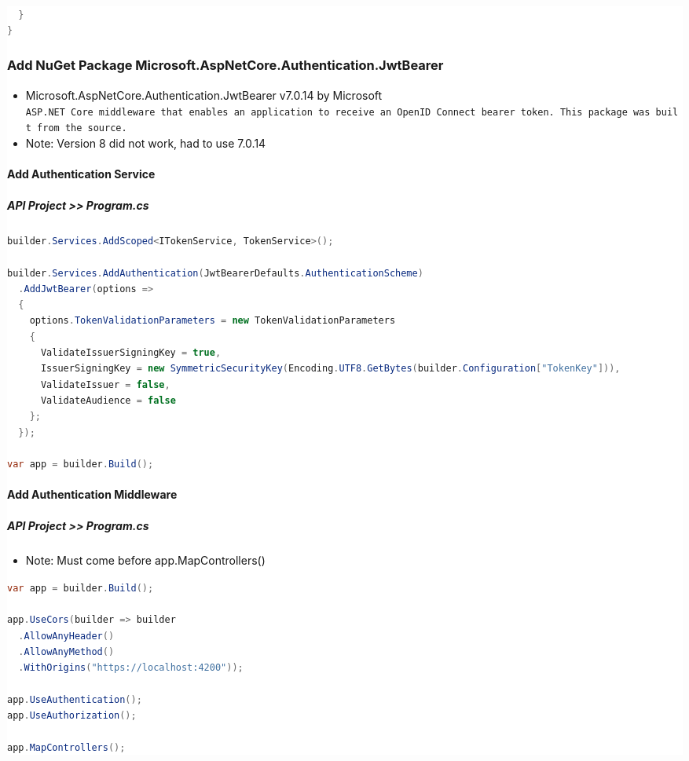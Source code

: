 ```csharp
  }
}
```

### Add NuGet Package Microsoft.AspNetCore.Authentication.JwtBearer

- Microsoft.AspNetCore.Authentication.JwtBearer v7.0.14 by Microsoft\
  `ASP.NET Core middleware that enables an application to receive an OpenID Connect bearer token. This package was built from the source.`
- Note: Version 8 did not work, had to use 7.0.14

#### Add Authentication Service

##### API Project >> Program.cs

```csharp
builder.Services.AddScoped<ITokenService, TokenService>();

builder.Services.AddAuthentication(JwtBearerDefaults.AuthenticationScheme)
  .AddJwtBearer(options =>
  {
    options.TokenValidationParameters = new TokenValidationParameters
    {
      ValidateIssuerSigningKey = true,
      IssuerSigningKey = new SymmetricSecurityKey(Encoding.UTF8.GetBytes(builder.Configuration["TokenKey"])),
      ValidateIssuer = false,
      ValidateAudience = false
    };
  });

var app = builder.Build();
```

#### Add Authentication Middleware

##### API Project >> Program.cs

- Note: Must come before app.MapControllers()

```csharp
var app = builder.Build();

app.UseCors(builder => builder
  .AllowAnyHeader()
  .AllowAnyMethod()
  .WithOrigins("https://localhost:4200"));

app.UseAuthentication();
app.UseAuthorization();

app.MapControllers();
```
